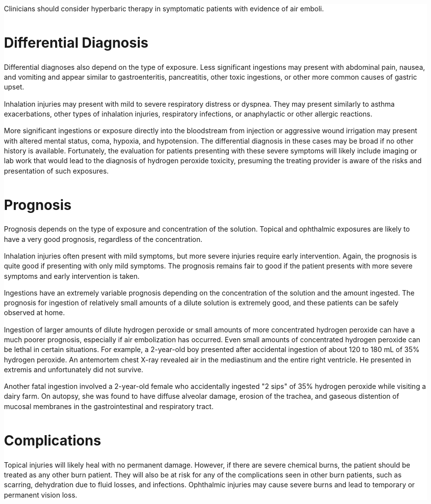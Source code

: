 Clinicians should consider hyperbaric therapy in symptomatic patients with evidence of air emboli.

# Differential Diagnosis

Differential diagnoses also depend on the type of exposure. Less significant ingestions may present with abdominal pain, nausea, and vomiting and appear similar to gastroenteritis, pancreatitis, other toxic ingestions, or other more common causes of gastric upset.

Inhalation injuries may present with mild to severe respiratory distress or dyspnea. They may present similarly to asthma exacerbations, other types of inhalation injuries, respiratory infections, or anaphylactic or other allergic reactions.

More significant ingestions or exposure directly into the bloodstream from injection or aggressive wound irrigation may present with altered mental status, coma, hypoxia, and hypotension. The differential diagnosis in these cases may be broad if no other history is available. Fortunately, the evaluation for patients presenting with these severe symptoms will likely include imaging or lab work that would lead to the diagnosis of hydrogen peroxide toxicity, presuming the treating provider is aware of the risks and presentation of such exposures.

# Prognosis

Prognosis depends on the type of exposure and concentration of the solution. Topical and ophthalmic exposures are likely to have a very good prognosis, regardless of the concentration.

Inhalation injuries often present with mild symptoms, but more severe injuries require early intervention. Again, the prognosis is quite good if presenting with only mild symptoms. The prognosis remains fair to good if the patient presents with more severe symptoms and early intervention is taken.

Ingestions have an extremely variable prognosis depending on the concentration of the solution and the amount ingested. The prognosis for ingestion of relatively small amounts of a dilute solution is extremely good, and these patients can be safely observed at home.

Ingestion of larger amounts of dilute hydrogen peroxide or small amounts of more concentrated hydrogen peroxide can have a much poorer prognosis, especially if air embolization has occurred. Even small amounts of concentrated hydrogen peroxide can be lethal in certain situations. For example, a 2-year-old boy presented after accidental ingestion of about 120 to 180 mL of 35% hydrogen peroxide. An antemortem chest X-ray revealed air in the mediastinum and the entire right ventricle. He presented in extremis and unfortunately did not survive.

Another fatal ingestion involved a 2-year-old female who accidentally ingested "2 sips" of 35% hydrogen peroxide while visiting a dairy farm. On autopsy, she was found to have diffuse alveolar damage, erosion of the trachea, and gaseous distention of mucosal membranes in the gastrointestinal and respiratory tract.

# Complications

Topical injuries will likely heal with no permanent damage. However, if there are severe chemical burns, the patient should be treated as any other burn patient. They will also be at risk for any of the complications seen in other burn patients, such as scarring, dehydration due to fluid losses, and infections. Ophthalmic injuries may cause severe burns and lead to temporary or permanent vision loss.
